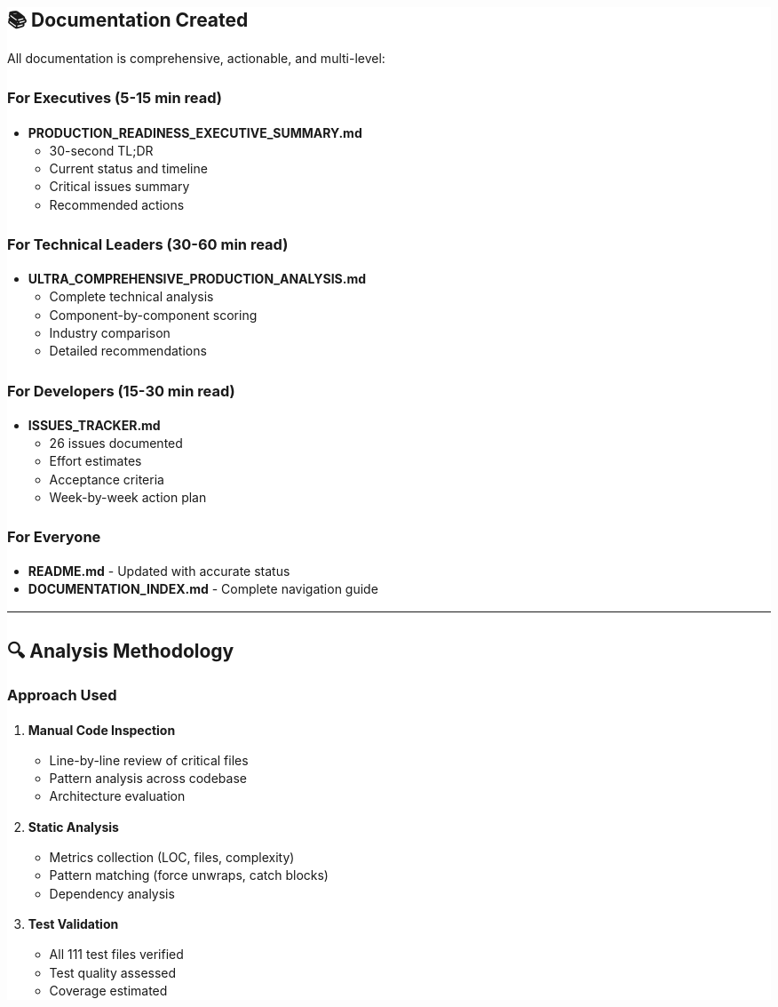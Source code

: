
## 📚 Documentation Created

All documentation is comprehensive, actionable, and multi-level:

### For Executives (5-15 min read)
- **PRODUCTION_READINESS_EXECUTIVE_SUMMARY.md**
  - 30-second TL;DR
  - Current status and timeline
  - Critical issues summary
  - Recommended actions

### For Technical Leaders (30-60 min read)
- **ULTRA_COMPREHENSIVE_PRODUCTION_ANALYSIS.md**
  - Complete technical analysis
  - Component-by-component scoring
  - Industry comparison
  - Detailed recommendations

### For Developers (15-30 min read)
- **ISSUES_TRACKER.md**
  - 26 issues documented
  - Effort estimates
  - Acceptance criteria
  - Week-by-week action plan

### For Everyone
- **README.md** - Updated with accurate status
- **DOCUMENTATION_INDEX.md** - Complete navigation guide

---

## 🔍 Analysis Methodology

### Approach Used

1. **Manual Code Inspection**
   - Line-by-line review of critical files
   - Pattern analysis across codebase
   - Architecture evaluation

2. **Static Analysis**
   - Metrics collection (LOC, files, complexity)
   - Pattern matching (force unwraps, catch blocks)
   - Dependency analysis

3. **Test Validation**
   - All 111 test files verified
   - Test quality assessed
   - Coverage estimated
